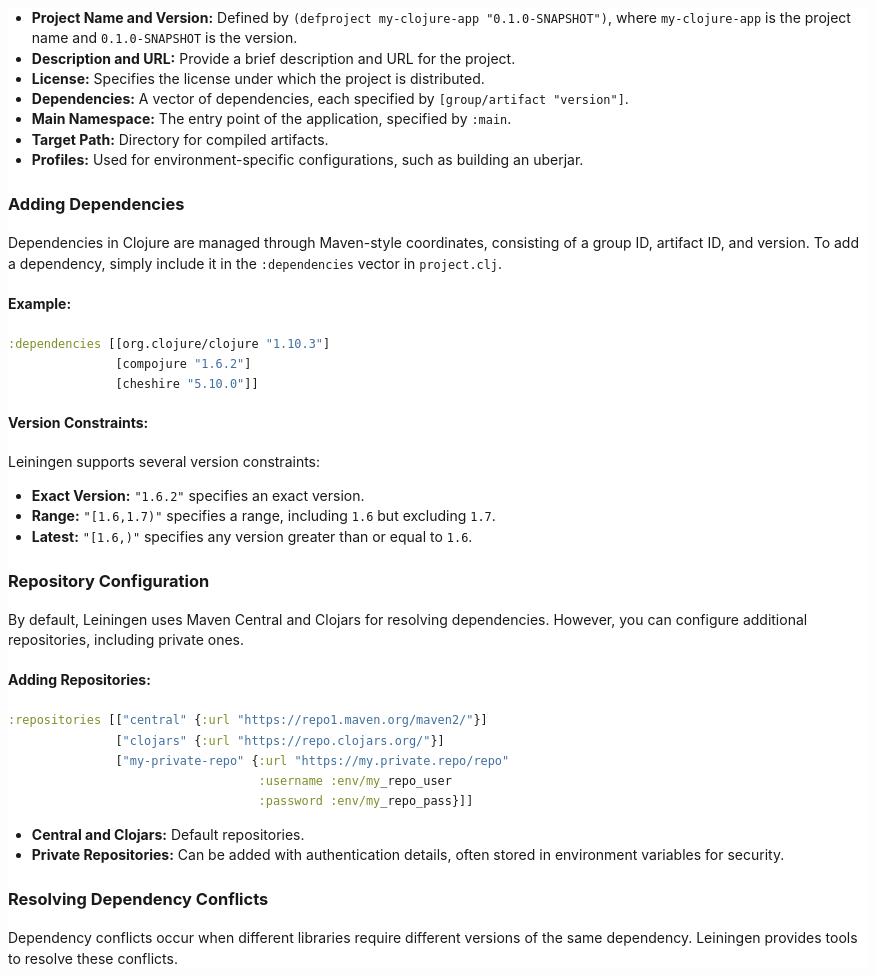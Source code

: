 - **Project Name and Version:** Defined by `(defproject my-clojure-app "0.1.0-SNAPSHOT")`, where `my-clojure-app` is the project name and `0.1.0-SNAPSHOT` is the version.
- **Description and URL:** Provide a brief description and URL for the project.
- **License:** Specifies the license under which the project is distributed.
- **Dependencies:** A vector of dependencies, each specified by `[group/artifact "version"]`.
- **Main Namespace:** The entry point of the application, specified by `:main`.
- **Target Path:** Directory for compiled artifacts.
- **Profiles:** Used for environment-specific configurations, such as building an uberjar.

### Adding Dependencies

Dependencies in Clojure are managed through Maven-style coordinates, consisting of a group ID, artifact ID, and version. To add a dependency, simply include it in the `:dependencies` vector in `project.clj`.

#### Example:

```clojure
:dependencies [[org.clojure/clojure "1.10.3"]
               [compojure "1.6.2"]
               [cheshire "5.10.0"]]
```

#### Version Constraints:

Leiningen supports several version constraints:

- **Exact Version:** `"1.6.2"` specifies an exact version.
- **Range:** `"[1.6,1.7)"` specifies a range, including `1.6` but excluding `1.7`.
- **Latest:** `"[1.6,)"` specifies any version greater than or equal to `1.6`.

### Repository Configuration

By default, Leiningen uses Maven Central and Clojars for resolving dependencies. However, you can configure additional repositories, including private ones.

#### Adding Repositories:

```clojure
:repositories [["central" {:url "https://repo1.maven.org/maven2/"}]
               ["clojars" {:url "https://repo.clojars.org/"}]
               ["my-private-repo" {:url "https://my.private.repo/repo"
                                   :username :env/my_repo_user
                                   :password :env/my_repo_pass}]]
```

- **Central and Clojars:** Default repositories.
- **Private Repositories:** Can be added with authentication details, often stored in environment variables for security.

### Resolving Dependency Conflicts

Dependency conflicts occur when different libraries require different versions of the same dependency. Leiningen provides tools to resolve these conflicts.
